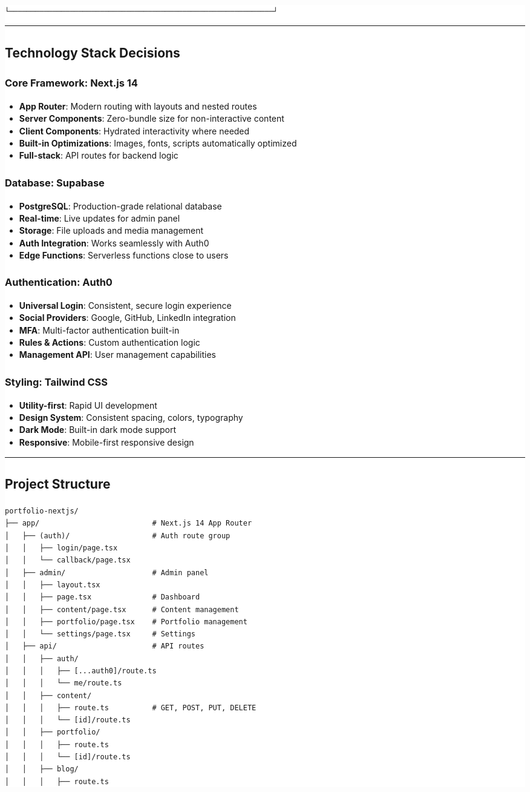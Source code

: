 ```
└─────────────────────────────────────────────────────────────┘
```

---

## Technology Stack Decisions

### Core Framework: Next.js 14
- **App Router**: Modern routing with layouts and nested routes
- **Server Components**: Zero-bundle size for non-interactive content
- **Client Components**: Hydrated interactivity where needed
- **Built-in Optimizations**: Images, fonts, scripts automatically optimized
- **Full-stack**: API routes for backend logic

### Database: Supabase
- **PostgreSQL**: Production-grade relational database
- **Real-time**: Live updates for admin panel
- **Storage**: File uploads and media management
- **Auth Integration**: Works seamlessly with Auth0
- **Edge Functions**: Serverless functions close to users

### Authentication: Auth0
- **Universal Login**: Consistent, secure login experience
- **Social Providers**: Google, GitHub, LinkedIn integration
- **MFA**: Multi-factor authentication built-in
- **Rules & Actions**: Custom authentication logic
- **Management API**: User management capabilities

### Styling: Tailwind CSS
- **Utility-first**: Rapid UI development
- **Design System**: Consistent spacing, colors, typography
- **Dark Mode**: Built-in dark mode support
- **Responsive**: Mobile-first responsive design

---

## Project Structure

```
portfolio-nextjs/
├── app/                          # Next.js 14 App Router
│   ├── (auth)/                   # Auth route group
│   │   ├── login/page.tsx
│   │   └── callback/page.tsx
│   ├── admin/                    # Admin panel
│   │   ├── layout.tsx
│   │   ├── page.tsx              # Dashboard
│   │   ├── content/page.tsx      # Content management
│   │   ├── portfolio/page.tsx    # Portfolio management
│   │   └── settings/page.tsx     # Settings
│   ├── api/                      # API routes
│   │   ├── auth/
│   │   │   ├── [...auth0]/route.ts
│   │   │   └── me/route.ts
│   │   ├── content/
│   │   │   ├── route.ts          # GET, POST, PUT, DELETE
│   │   │   └── [id]/route.ts
│   │   ├── portfolio/
│   │   │   ├── route.ts
│   │   │   └── [id]/route.ts
│   │   ├── blog/
│   │   │   ├── route.ts
```